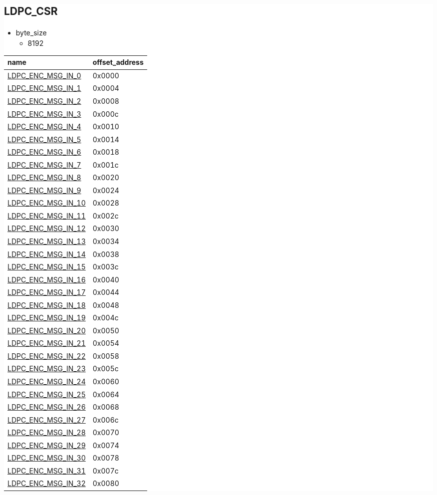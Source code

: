 ## LDPC_CSR

* byte_size
    * 8192

|name|offset_address|
|:--|:--|
|[LDPC_ENC_MSG_IN_0](#LDPC_CSR-LDPC_ENC_MSG_IN_0)|0x0000|
|[LDPC_ENC_MSG_IN_1](#LDPC_CSR-LDPC_ENC_MSG_IN_1)|0x0004|
|[LDPC_ENC_MSG_IN_2](#LDPC_CSR-LDPC_ENC_MSG_IN_2)|0x0008|
|[LDPC_ENC_MSG_IN_3](#LDPC_CSR-LDPC_ENC_MSG_IN_3)|0x000c|
|[LDPC_ENC_MSG_IN_4](#LDPC_CSR-LDPC_ENC_MSG_IN_4)|0x0010|
|[LDPC_ENC_MSG_IN_5](#LDPC_CSR-LDPC_ENC_MSG_IN_5)|0x0014|
|[LDPC_ENC_MSG_IN_6](#LDPC_CSR-LDPC_ENC_MSG_IN_6)|0x0018|
|[LDPC_ENC_MSG_IN_7](#LDPC_CSR-LDPC_ENC_MSG_IN_7)|0x001c|
|[LDPC_ENC_MSG_IN_8](#LDPC_CSR-LDPC_ENC_MSG_IN_8)|0x0020|
|[LDPC_ENC_MSG_IN_9](#LDPC_CSR-LDPC_ENC_MSG_IN_9)|0x0024|
|[LDPC_ENC_MSG_IN_10](#LDPC_CSR-LDPC_ENC_MSG_IN_10)|0x0028|
|[LDPC_ENC_MSG_IN_11](#LDPC_CSR-LDPC_ENC_MSG_IN_11)|0x002c|
|[LDPC_ENC_MSG_IN_12](#LDPC_CSR-LDPC_ENC_MSG_IN_12)|0x0030|
|[LDPC_ENC_MSG_IN_13](#LDPC_CSR-LDPC_ENC_MSG_IN_13)|0x0034|
|[LDPC_ENC_MSG_IN_14](#LDPC_CSR-LDPC_ENC_MSG_IN_14)|0x0038|
|[LDPC_ENC_MSG_IN_15](#LDPC_CSR-LDPC_ENC_MSG_IN_15)|0x003c|
|[LDPC_ENC_MSG_IN_16](#LDPC_CSR-LDPC_ENC_MSG_IN_16)|0x0040|
|[LDPC_ENC_MSG_IN_17](#LDPC_CSR-LDPC_ENC_MSG_IN_17)|0x0044|
|[LDPC_ENC_MSG_IN_18](#LDPC_CSR-LDPC_ENC_MSG_IN_18)|0x0048|
|[LDPC_ENC_MSG_IN_19](#LDPC_CSR-LDPC_ENC_MSG_IN_19)|0x004c|
|[LDPC_ENC_MSG_IN_20](#LDPC_CSR-LDPC_ENC_MSG_IN_20)|0x0050|
|[LDPC_ENC_MSG_IN_21](#LDPC_CSR-LDPC_ENC_MSG_IN_21)|0x0054|
|[LDPC_ENC_MSG_IN_22](#LDPC_CSR-LDPC_ENC_MSG_IN_22)|0x0058|
|[LDPC_ENC_MSG_IN_23](#LDPC_CSR-LDPC_ENC_MSG_IN_23)|0x005c|
|[LDPC_ENC_MSG_IN_24](#LDPC_CSR-LDPC_ENC_MSG_IN_24)|0x0060|
|[LDPC_ENC_MSG_IN_25](#LDPC_CSR-LDPC_ENC_MSG_IN_25)|0x0064|
|[LDPC_ENC_MSG_IN_26](#LDPC_CSR-LDPC_ENC_MSG_IN_26)|0x0068|
|[LDPC_ENC_MSG_IN_27](#LDPC_CSR-LDPC_ENC_MSG_IN_27)|0x006c|
|[LDPC_ENC_MSG_IN_28](#LDPC_CSR-LDPC_ENC_MSG_IN_28)|0x0070|
|[LDPC_ENC_MSG_IN_29](#LDPC_CSR-LDPC_ENC_MSG_IN_29)|0x0074|
|[LDPC_ENC_MSG_IN_30](#LDPC_CSR-LDPC_ENC_MSG_IN_30)|0x0078|
|[LDPC_ENC_MSG_IN_31](#LDPC_CSR-LDPC_ENC_MSG_IN_31)|0x007c|
|[LDPC_ENC_MSG_IN_32](#LDPC_CSR-LDPC_ENC_MSG_IN_32)|0x0080|